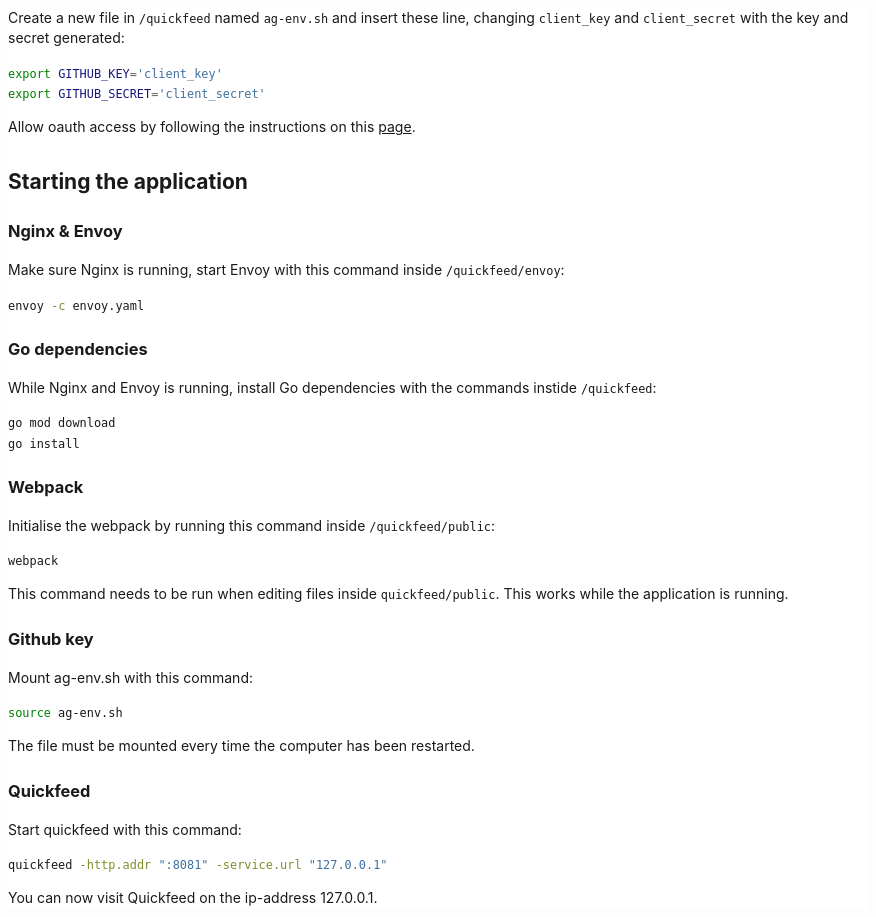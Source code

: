 Create a new file in `/quickfeed` named `ag-env.sh` and insert these line, changing `client_key` and `client_secret` with the key and secret generated: 

```sh
export GITHUB_KEY='client_key'
export GITHUB_SECRET='client_secret'
```

Allow oauth access by following the instructions on this [page](https://docs.github.com/en/github/setting-up-and-managing-organizations-and-teams/approving-oauth-apps-for-your-organization).

## Starting the application

### Nginx & Envoy
Make sure Nginx is running, start Envoy with this command inside `/quickfeed/envoy`:
```bash
envoy -c envoy.yaml
```

### Go dependencies
While Nginx and Envoy is running, install Go dependencies with the commands instide `/quickfeed`:

```bash
go mod download
go install
```

### Webpack
Initialise the webpack by running this command inside `/quickfeed/public`:

```bash
webpack
```

This command needs to be run when editing files inside `quickfeed/public`. This works while the application is running.

### Github key
Mount ag-env.sh with this command:

```bash
source ag-env.sh
```

The file must be mounted every time the computer has been restarted.

### Quickfeed
Start quickfeed with this command:

```bash
quickfeed -http.addr ":8081" -service.url "127.0.0.1"
```

You can now visit Quickfeed on the ip-address 127.0.0.1.
